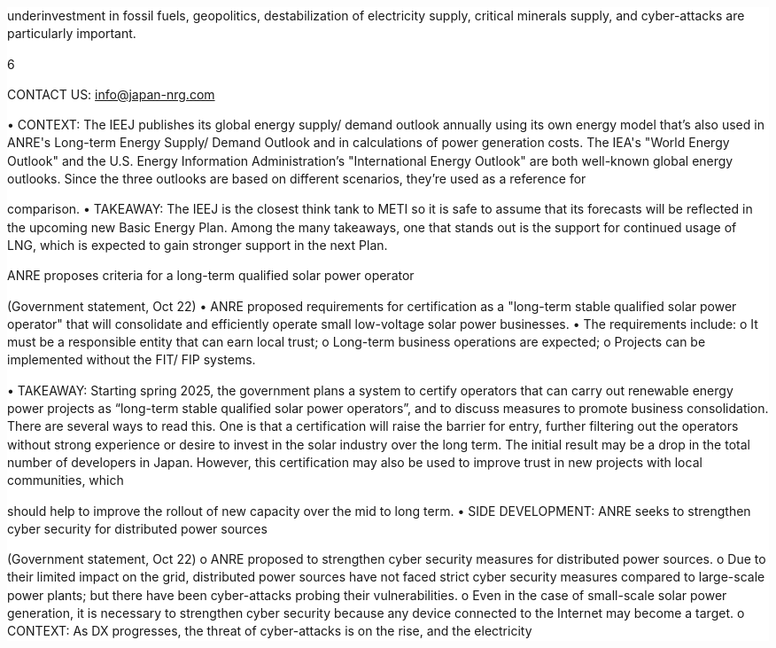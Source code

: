 underinvestment in fossil fuels, geopolitics, destabilization of electricity supply, critical
minerals supply, and cyber-attacks are particularly important.


6



CONTACT  US: info@japan-nrg.com

•  CONTEXT: The IEEJ publishes its global energy supply/ demand outlook annually using its own
energy model that’s also used in ANRE's Long-term Energy Supply/ Demand Outlook and in
calculations of power generation costs. The IEA's "World Energy Outlook" and the U.S. Energy
Information Administration’s "International Energy Outlook" are both well-known global energy
outlooks. Since the three outlooks are based on different scenarios, they’re used as a reference for

comparison.
• TAKEAWAY: The IEEJ is the closest think tank to METI so it is safe to assume that its forecasts will be reflected
in the upcoming new Basic Energy Plan. Among the many takeaways, one that stands out is the support for
continued usage of LNG, which is expected to gain stronger support in the next Plan.



ANRE proposes criteria for a long-term qualified solar power operator

(Government statement, Oct 22)
•  ANRE proposed requirements for certification as a "long-term stable qualified solar power
operator" that will consolidate and efficiently operate small low-voltage solar power businesses.
•  The requirements include:
o  It must be a responsible entity that can earn local trust;
o  Long-term business operations are expected;
o  Projects can be implemented without the FIT/ FIP systems.

• TAKEAWAY: Starting spring 2025, the government plans a system to certify operators that can carry out
renewable energy power projects as “long-term stable qualified solar power operators”, and to discuss
measures to promote business consolidation. There are several ways to read this. One is that a certification will
raise the barrier for entry, further filtering out the operators without strong experience or desire to invest in the
solar industry over the long term. The initial result may be a drop in the total number of developers in Japan.
However, this certification may also be used to improve trust in new projects with local communities, which

should help to improve the rollout of new capacity over the mid to long term.
•  SIDE DEVELOPMENT:
ANRE seeks to strengthen cyber security for distributed power sources

(Government statement, Oct 22)
o  ANRE proposed to strengthen cyber security measures for distributed power sources.
o  Due to their limited impact on the grid, distributed power sources have not faced strict
cyber security measures compared to large-scale power plants; but there have been
cyber-attacks probing their vulnerabilities.
o  Even in the case of small-scale solar power generation, it is necessary to strengthen cyber
security because any device connected to the Internet may become a target.
o  CONTEXT: As DX progresses, the threat of cyber-attacks is on the rise, and the electricity
